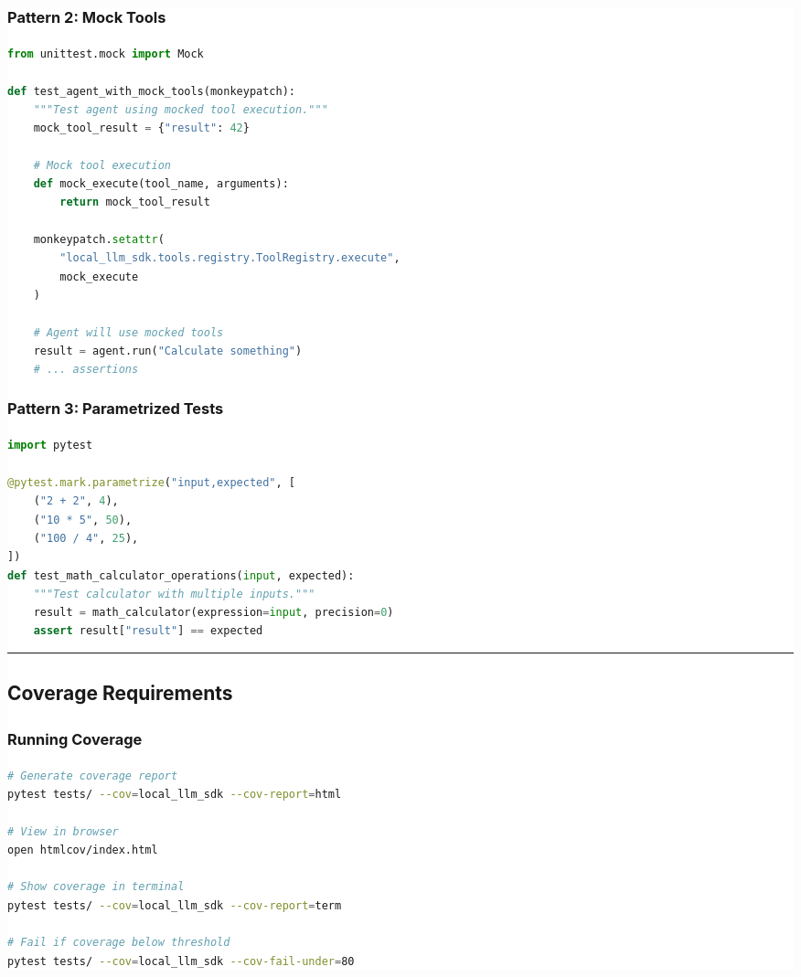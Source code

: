 ### Pattern 2: Mock Tools

```python
from unittest.mock import Mock

def test_agent_with_mock_tools(monkeypatch):
    """Test agent using mocked tool execution."""
    mock_tool_result = {"result": 42}
    
    # Mock tool execution
    def mock_execute(tool_name, arguments):
        return mock_tool_result
    
    monkeypatch.setattr(
        "local_llm_sdk.tools.registry.ToolRegistry.execute",
        mock_execute
    )
    
    # Agent will use mocked tools
    result = agent.run("Calculate something")
    # ... assertions
```

### Pattern 3: Parametrized Tests

```python
import pytest

@pytest.mark.parametrize("input,expected", [
    ("2 + 2", 4),
    ("10 * 5", 50),
    ("100 / 4", 25),
])
def test_math_calculator_operations(input, expected):
    """Test calculator with multiple inputs."""
    result = math_calculator(expression=input, precision=0)
    assert result["result"] == expected
```

---

## Coverage Requirements

### Running Coverage

```bash
# Generate coverage report
pytest tests/ --cov=local_llm_sdk --cov-report=html

# View in browser
open htmlcov/index.html

# Show coverage in terminal
pytest tests/ --cov=local_llm_sdk --cov-report=term

# Fail if coverage below threshold
pytest tests/ --cov=local_llm_sdk --cov-fail-under=80
```
